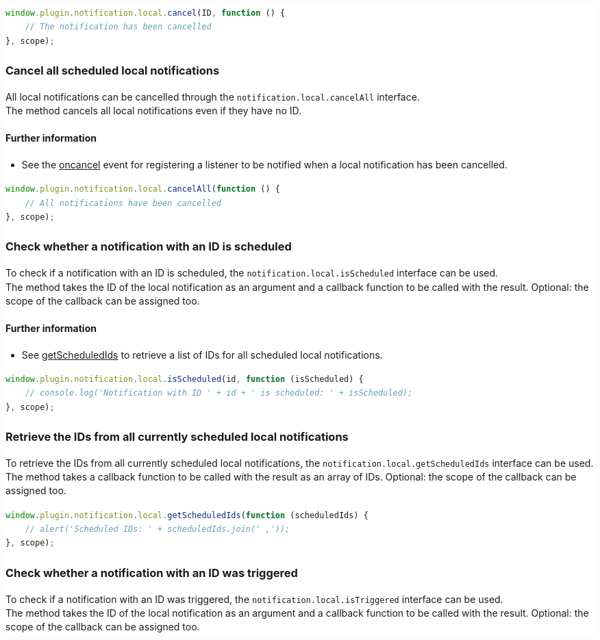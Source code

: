 ```javascript
window.plugin.notification.local.cancel(ID, function () {
    // The notification has been cancelled
}, scope);
```

### Cancel all scheduled local notifications
All local notifications can be cancelled through the `notification.local.cancelAll` interface.<br>
The method cancels all local notifications even if they have no ID.

#### Further information
- See the [oncancel][oncancel] event for registering a listener to be notified when a local notification has been cancelled.

```javascript
window.plugin.notification.local.cancelAll(function () {
    // All notifications have been cancelled
}, scope);
```

### Check whether a notification with an ID is scheduled
To check if a notification with an ID is scheduled, the `notification.local.isScheduled` interface can be used.<br>
The method takes the ID of the local notification as an argument and a callback function to be called with the result. Optional: the scope of the callback can be assigned too.

#### Further information
- See [getScheduledIds][getscheduledids] to retrieve a list of IDs for all scheduled local notifications.

```javascript
window.plugin.notification.local.isScheduled(id, function (isScheduled) {
    // console.log('Notification with ID ' + id + ' is scheduled: ' + isScheduled);
}, scope);
```

### Retrieve the IDs from all currently scheduled local notifications
To retrieve the IDs from all currently scheduled local notifications, the `notification.local.getScheduledIds` interface can be used.<br>
The method takes a callback function to be called with the result as an array of IDs. Optional: the scope of the callback can be assigned too.

```javascript
window.plugin.notification.local.getScheduledIds(function (scheduledIds) {
    // alert('Scheduled IDs: ' + scheduledIds.join(' ,'));
}, scope);
```

### Check whether a notification with an ID was triggered
To check if a notification with an ID was triggered, the `notification.local.isTriggered` interface can be used.<br>
The method takes the ID of the local notification as an argument and a callback function to be called with the result. Optional: the scope of the callback can be assigned too.


[cordova]: https://cordova.apache.org
[ios_notification_guide]: http://developer.apple.com/library/ios/documentation/NetworkingInternet/Conceptual/RemoteNotificationsPG/Chapters/WhatAreRemoteNotif.html
[android_notification_guide]: http://developer.android.com/guide/topics/ui/notifiers/notifications.html
[wp8_notification_guide]: http://msdn.microsoft.com/en-us/library/windowsphone/develop/jj207047.aspx
[apache_device_plugin]: https://github.com/apache/cordova-plugin-device
[CLI]: http://cordova.apache.org/docs/en/3.0.0/guide_cli_index.md.html#The%20Command-line%20Interface
[PGB]: http://docs.build.phonegap.com/en_US/3.3.0/index.html
[PGB_plugin]: https://build.phonegap.com/plugins/413
[changelog]: CHANGELOG.md
[todo_list]: ../../issues/164
[onadd]: #get-notified-when-a-local-notification-has-been-scheduled
[onclick]: #get-notified-when-the-user-has-been-clicked-on-a-local-notification
[oncancel]: #get-notified-when-a-local-notification-has-been-canceled
[ontrigger]: #get-notified-when-a-local-notification-has-been-triggered
[platform-specific-properties]: #platform-specifics
[has_permission]: #determine-if-the-app-does-have-the-permission-to-show-local-notifications
[register_permission]: #register-permission-for-local-notifications
[add]: #schedule-local-notifications
[cancel]: #cancel-scheduled-local-notifications
[cancelall]: #cancel-all-scheduled-local-notifications
[getdefaults]: #get-the-default-values-of-the-local-notification-properties
[setdefaults]: #set-the-default-values-of-the-local-notification-properties
[getscheduledids]: #retrieve-the-ids-from-all-currently-scheduled-local-notifications
[gettriggeredids]: #retrieve-the-ids-from-all-currently-triggered-local-notifications
[isscheduled]: #check-wether-a-notification-with-an-id-is-scheduled
[istriggered]: #check-wether-a-notification-with-an-id-was-triggered
[examples]: #examples
[setdefaults-example]: #change-the-default-value-of-local-notification-properties
[apache2_license]: http://opensource.org/licenses/Apache-2.0